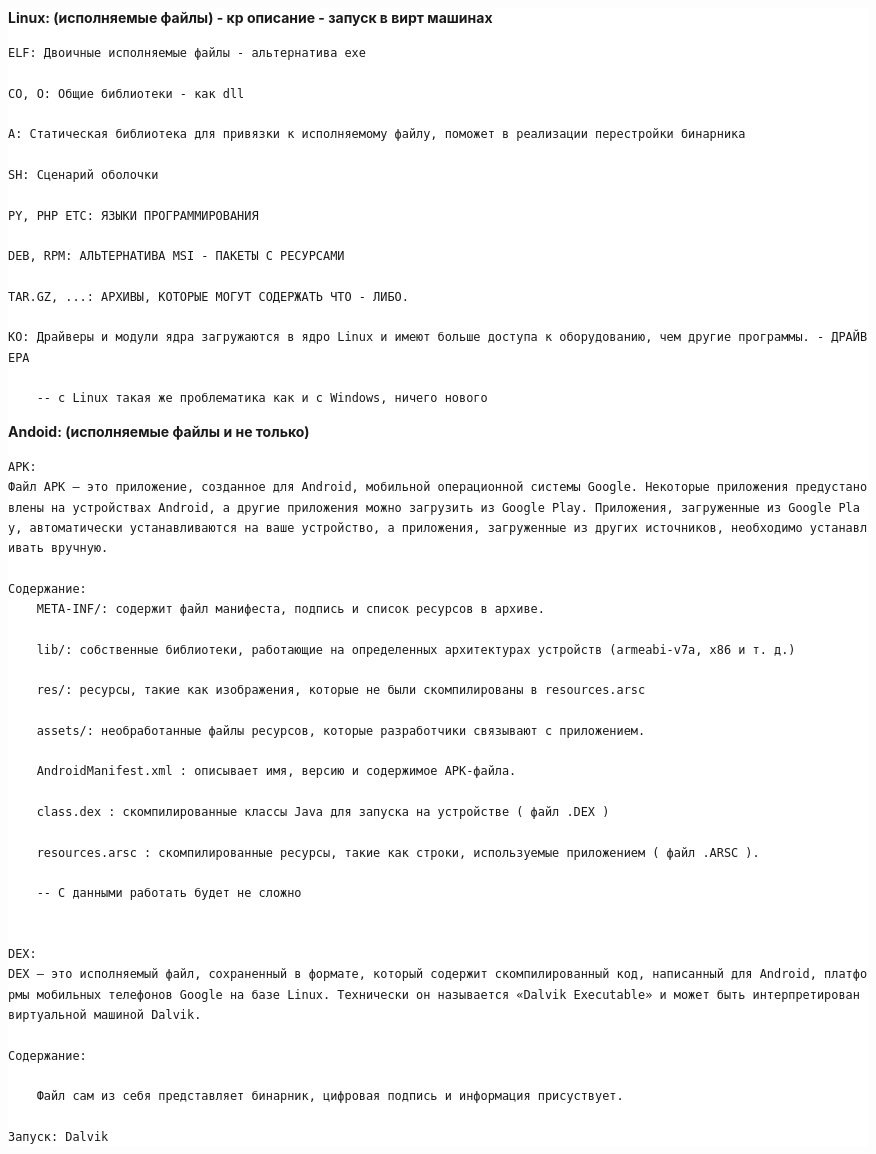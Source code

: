 

**Linux: (исполняемые файлы) - кр описание - запуск в вирт машинах**

	ELF: Двоичные исполняемые файлы - альтернатива exe
	
	CO, O: Общие библиотеки - как dll
	
	A: Статическая библиотека для привязки к исполняемому файлу, поможет в реализации перестройки бинарника
	
	SH: Сценарий оболочки
	
	PY, PHP ETC: ЯЗЫКИ ПРОГРАММИРОВАНИЯ
	
	DEB, RPM: АЛЬТЕРНАТИВА MSI - ПАКЕТЫ С РЕСУРСАМИ
	
	TAR.GZ, ...: АРХИВЫ, КОТОРЫЕ МОГУТ СОДЕРЖАТЬ ЧТО - ЛИБО. 
	
	KO: Драйверы и модули ядра загружаются в ядро Linux и имеют больше доступа к оборудованию, чем другие программы. - ДРАЙВЕРА
	
		-- с Linux такая же проблематика как и с Windows, ничего нового



**Andoid: (исполняемые файлы и не только)**

	APK: 
	Файл APK — это приложение, созданное для Android, мобильной операционной системы Google. Некоторые приложения предустановлены на устройствах Android, а другие приложения можно загрузить из Google Play. Приложения, загруженные из Google Play, автоматически устанавливаются на ваше устройство, а приложения, загруженные из других источников, необходимо устанавливать вручную.
	
	Содержание:
		META-INF/: содержит файл манифеста, подпись и список ресурсов в архиве.
		
		lib/: собственные библиотеки, работающие на определенных архитектурах устройств (armeabi-v7a, x86 и т. д.)
		
		res/: ресурсы, такие как изображения, которые не были скомпилированы в resources.arsc
		
		assets/: необработанные файлы ресурсов, которые разработчики связывают с приложением.
		
		AndroidManifest.xml : описывает имя, версию и содержимое APK-файла.
		
		class.dex : скомпилированные классы Java для запуска на устройстве ( файл .DEX )
		
		resources.arsc : скомпилированные ресурсы, такие как строки, используемые приложением ( файл .ARSC ).
		
		-- С данными работать будет не сложно
	
	
	DEX:
	DEX — это исполняемый файл, сохраненный в формате, который содержит скомпилированный код, написанный для Android, платформы мобильных телефонов Google на базе Linux. Технически он называется «Dalvik Executable» и может быть интерпретирован виртуальной машиной Dalvik.
	
	Содержание:
	
		Файл сам из себя представляет бинарник, цифровая подпись и информация присуствует.
		
	Запуск: Dalvik
		